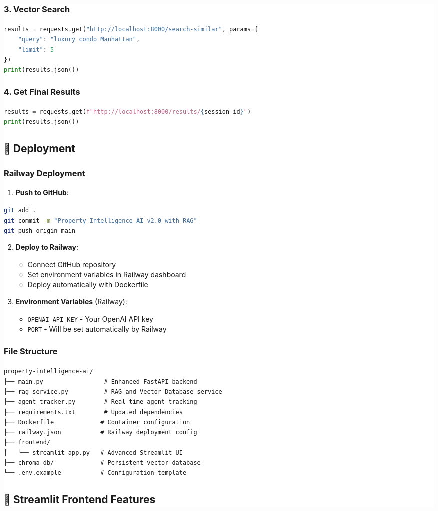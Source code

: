### 3. Vector Search

```python
results = requests.get("http://localhost:8000/search-similar", params={
    "query": "luxury condo Manhattan",
    "limit": 5
})
print(results.json())
```

### 4. Get Final Results

```python
results = requests.get(f"http://localhost:8000/results/{session_id}")
print(results.json())
```

## 🚀 Deployment

### Railway Deployment

1. **Push to GitHub**:
```bash
git add .
git commit -m "Property Intelligence AI v2.0 with RAG"
git push origin main
```

2. **Deploy to Railway**:
   - Connect GitHub repository
   - Set environment variables in Railway dashboard
   - Deploy automatically with Dockerfile

3. **Environment Variables** (Railway):
   - `OPENAI_API_KEY` - Your OpenAI API key
   - `PORT` - Will be set automatically by Railway

### File Structure

```
property-intelligence-ai/
├── main.py                 # Enhanced FastAPI backend
├── rag_service.py          # RAG and Vector Database service
├── agent_tracker.py        # Real-time agent tracking
├── requirements.txt        # Updated dependencies
├── Dockerfile             # Container configuration
├── railway.json           # Railway deployment config
├── frontend/
│   └── streamlit_app.py   # Advanced Streamlit UI
├── chroma_db/             # Persistent vector database
└── .env.example           # Configuration template
```

## 🎨 Streamlit Frontend Features
